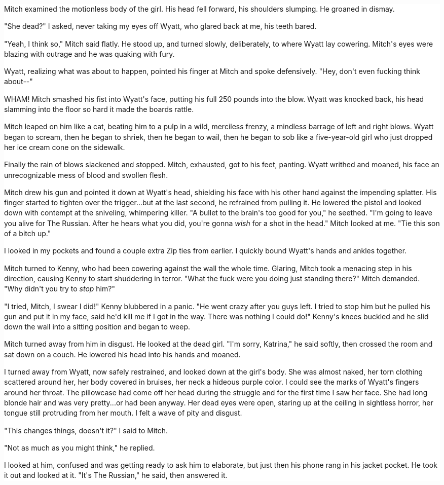 Mitch examined the motionless body of the girl. His head fell forward, his shoulders slumping. He groaned in dismay.

"She dead?" I asked, never taking my eyes off Wyatt, who glared back at me, his teeth bared.

"Yeah, I think so," Mitch said flatly. He stood up, and turned slowly, deliberately, to where Wyatt lay cowering. Mitch's eyes were blazing with outrage and he was quaking with fury.

Wyatt, realizing what was about to happen, pointed his finger at Mitch and spoke defensively. "Hey, don't even fucking think about--"

WHAM! Mitch smashed his fist into Wyatt's face, putting his full 250 pounds into the blow. Wyatt was knocked back, his head slamming into the floor so hard it made the boards rattle.

Mitch leaped on him like a cat, beating him to a pulp in a wild, merciless frenzy, a mindless barrage of left and right blows. Wyatt began to scream, then he began to shriek, then he began to wail, then he began to sob like a five-year-old girl who just dropped her ice cream cone on the sidewalk.

Finally the rain of blows slackened and stopped. Mitch, exhausted, got to his feet, panting. Wyatt writhed and moaned, his face an unrecognizable mess of blood and swollen flesh.

Mitch drew his gun and pointed it down at Wyatt's head, shielding his face with his other hand against the impending splatter. His finger started to tighten over the trigger...but at the last second, he refrained from pulling it. He lowered the pistol and looked down with contempt at the sniveling, whimpering killer. "A bullet to the brain's too good for you," he seethed. "I'm going to leave you alive for The Russian. After he hears what you did, you're gonna *wish* for a shot in the head." Mitch looked at me. "Tie this son of a bitch up."

I looked in my pockets and found a couple extra Zip ties from earlier. I quickly bound Wyatt's hands and ankles together.

Mitch turned to Kenny, who had been cowering against the wall the whole time. Glaring, Mitch took a menacing step in his direction, causing Kenny to start shuddering in terror. "What the fuck were you doing just standing there?" Mitch demanded. "Why didn't you try to *stop* him?"

"I tried, Mitch, I swear I did!" Kenny blubbered in a panic. "He went crazy after you guys left. I tried to stop him but he pulled his gun and put it in my face, said he'd kill me if I got in the way. There was nothing I could do!" Kenny's knees buckled and he slid down the wall into a sitting position and began to weep.

Mitch turned away from him in disgust. He looked at the dead girl. "I'm sorry, Katrina," he said softly, then crossed the room and sat down on a couch. He lowered his head into his hands and moaned.

I turned away from Wyatt, now safely restrained, and looked down at the girl's body. She was almost naked, her torn clothing scattered around her, her body covered in bruises, her neck a hideous purple color. I could see the marks of Wyatt's fingers around her throat. The pillowcase had come off her head during the struggle and for the first time I saw her face. She had long blonde hair and was very pretty...or had been anyway. Her dead eyes were open, staring up at the ceiling in sightless horror, her tongue still protruding from her mouth. I felt a wave of pity and disgust.

"This changes things, doesn't it?" I said to Mitch.

"Not as much as you might think," he replied.

I looked at him, confused and was getting ready to ask him to elaborate, but just then his phone rang in his jacket pocket. He took it out and looked at it. "It's The Russian," he said, then answered it.
